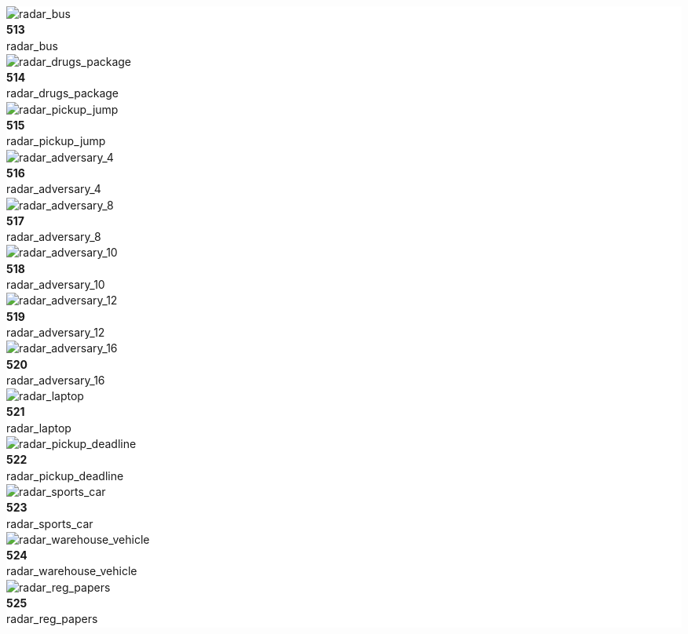 <div class="blip"><div><div><img src="/blips/radar_bus.png" alt="radar_bus"></div></div><span><strong>513</strong><br>radar_bus</span></div>
<div class="blip"><div><div><img src="/blips/radar_drugs_package.png" alt="radar_drugs_package"></div></div><span><strong>514</strong><br>radar_drugs_package</span></div>
<div class="blip"><div><div><img src="/blips/radar_pickup_jump.png" alt="radar_pickup_jump"></div></div><span><strong>515</strong><br>radar_pickup_jump</span></div>
<div class="blip"><div><div><img src="/blips/radar_adversary_4.png" alt="radar_adversary_4"></div></div><span><strong>516</strong><br>radar_adversary_4</span></div>
<div class="blip"><div><div><img src="/blips/radar_adversary_8.png" alt="radar_adversary_8"></div></div><span><strong>517</strong><br>radar_adversary_8</span></div>
<div class="blip"><div><div><img src="/blips/radar_adversary_10.png" alt="radar_adversary_10"></div></div><span><strong>518</strong><br>radar_adversary_10</span></div>
<div class="blip"><div><div><img src="/blips/radar_adversary_12.png" alt="radar_adversary_12"></div></div><span><strong>519</strong><br>radar_adversary_12</span></div>
<div class="blip"><div><div><img src="/blips/radar_adversary_16.png" alt="radar_adversary_16"></div></div><span><strong>520</strong><br>radar_adversary_16</span></div>
<div class="blip"><div><div><img src="/blips/radar_laptop.png" alt="radar_laptop"></div></div><span><strong>521</strong><br>radar_laptop</span></div>
<div class="blip"><div><div><img src="/blips/radar_pickup_deadline.png" alt="radar_pickup_deadline"></div></div><span><strong>522</strong><br>radar_pickup_deadline</span></div>
<div class="blip"><div><div><img src="/blips/radar_sports_car.png" alt="radar_sports_car"></div></div><span><strong>523</strong><br>radar_sports_car</span></div>
<div class="blip"><div><div><img src="/blips/radar_warehouse_vehicle.png" alt="radar_warehouse_vehicle"></div></div><span><strong>524</strong><br>radar_warehouse_vehicle</span></div>
<div class="blip"><div><div><img src="/blips/radar_reg_papers.png" alt="radar_reg_papers"></div></div><span><strong>525</strong><br>radar_reg_papers</span></div>

